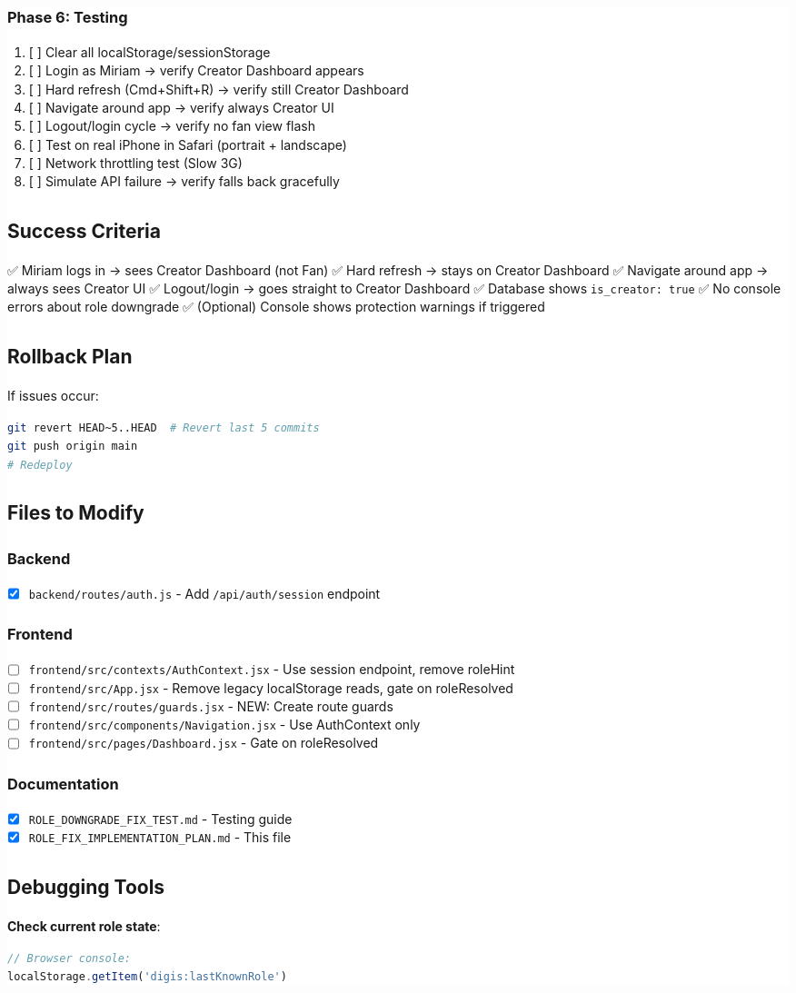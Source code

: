 ### Phase 6: Testing
1. [ ] Clear all localStorage/sessionStorage
2. [ ] Login as Miriam → verify Creator Dashboard appears
3. [ ] Hard refresh (Cmd+Shift+R) → verify still Creator Dashboard
4. [ ] Navigate around app → verify always Creator UI
5. [ ] Logout/login cycle → verify no fan view flash
6. [ ] Test on real iPhone in Safari (portrait + landscape)
7. [ ] Network throttling test (Slow 3G)
8. [ ] Simulate API failure → verify falls back gracefully

## Success Criteria

✅ Miriam logs in → sees Creator Dashboard (not Fan)
✅ Hard refresh → stays on Creator Dashboard
✅ Navigate around app → always sees Creator UI
✅ Logout/login → goes straight to Creator Dashboard
✅ Database shows `is_creator: true`
✅ No console errors about role downgrade
✅ (Optional) Console shows protection warnings if triggered

## Rollback Plan

If issues occur:
```bash
git revert HEAD~5..HEAD  # Revert last 5 commits
git push origin main
# Redeploy
```

## Files to Modify

### Backend
- [x] `backend/routes/auth.js` - Add `/api/auth/session` endpoint

### Frontend
- [ ] `frontend/src/contexts/AuthContext.jsx` - Use session endpoint, remove roleHint
- [ ] `frontend/src/App.jsx` - Remove legacy localStorage reads, gate on roleResolved
- [ ] `frontend/src/routes/guards.jsx` - NEW: Create route guards
- [ ] `frontend/src/components/Navigation.jsx` - Use AuthContext only
- [ ] `frontend/src/pages/Dashboard.jsx` - Gate on roleResolved

### Documentation
- [x] `ROLE_DOWNGRADE_FIX_TEST.md` - Testing guide
- [x] `ROLE_FIX_IMPLEMENTATION_PLAN.md` - This file

## Debugging Tools

**Check current role state**:
```javascript
// Browser console:
localStorage.getItem('digis:lastKnownRole')
```
